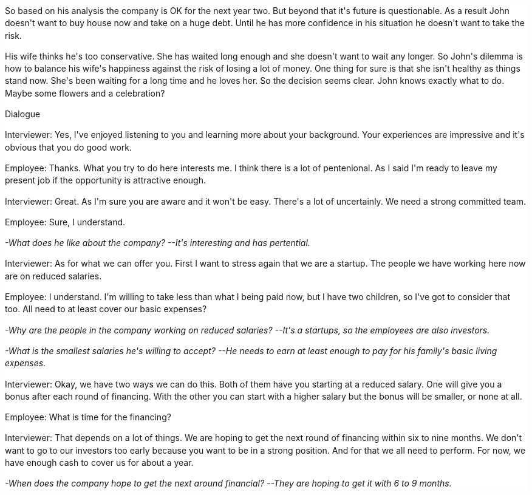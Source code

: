 So based on his analysis the company is OK for the next year two. But
beyond that it's future is questionable. As a result John doesn't want
to buy house now and take on a huge debt. Until he has more confidence
in his situation he doesn't want to take the risk.

His wife thinks he's too conservative. She has waited long enough and
she doesn't want to wait any longer. So John's dilemma is how to balance
his wife's happiness against the risk of losing a lot of money. One
thing for sure is that she isn't healthy as things stand now. She's been
waiting for a long time and he loves her. So the decision seems clear.
John knows exactly what to do. Maybe some flowers and a celebration?

Dialogue

Interviewer: Yes, I've enjoyed listening to you and learning more about
your background. Your experiences are impressive and it's obvious that
you do good work.

Employee: Thanks. What you try to do here interests me. I think there is
a lot of pentenional. As I said I'm ready to leave my present job if the
opportunity is attractive enough.

Interviewer: Great. As I'm sure you are aware and it won't be easy.
There's a lot of uncertainly. We need a strong committed team.

Employee: Sure, I understand.

*-What does he like about the company? --It's interesting and has
pertential.*

Interviewer: As for what we can offer you. First I want to stress again
that we are a startup. The people we have working here now are on
reduced salaries.

Employee: I understand. I'm willing to take less than what I being paid
now, but I have two children, so I've got to consider that too. All need
to at least cover our basic expenses?

*-Why are the people in the company working on reduced salaries? --It's
a startups, so the employees are also investors.*

*-What is the smallest salaries he's willing to accept? --He needs to
earn at least enough to pay for his family's basic living expenses.*

Interviewer: Okay, we have two ways we can do this. Both of them have
you starting at a reduced salary. One will give you a bonus after each
round of financing. With the other you can start with a higher salary
but the bonus will be smaller, or none at all.

Employee: What is time for the financing?

Interviewer: That depends on a lot of things. We are hoping to get the
next round of financing within six to nine months. We don't want to go
to our investors too early because you want to be in a strong position.
And for that we all need to perform. For now, we have enough cash to
cover us for about a year.

*-When does the company hope to get the next around financial? --They
are hoping to get it with 6 to 9 months.*
